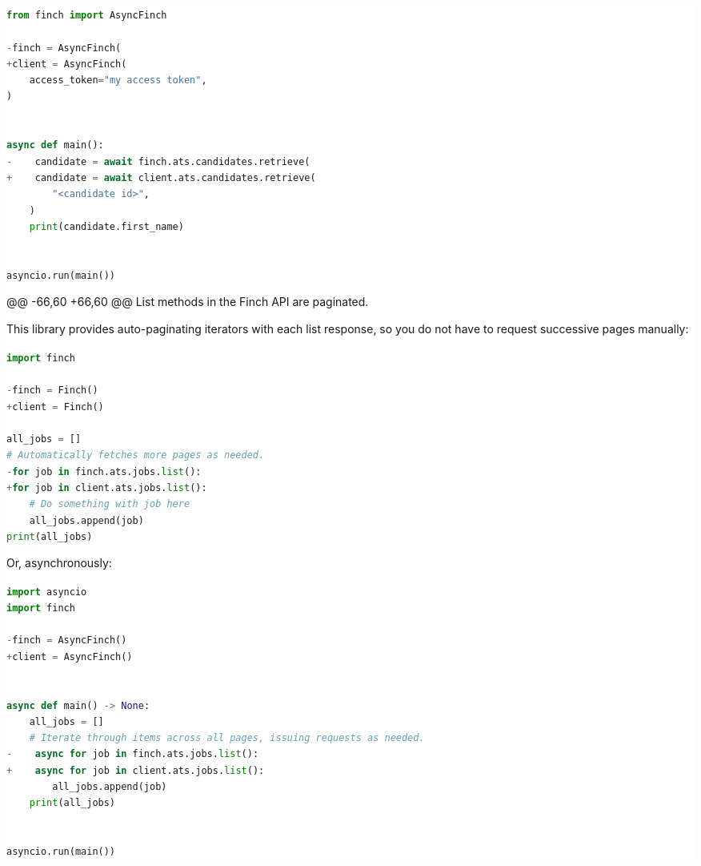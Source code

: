  ```python
 from finch import AsyncFinch
 
-finch = AsyncFinch(
+client = AsyncFinch(
     access_token="my access token",
 )
 
 
 async def main():
-    candidate = await finch.ats.candidates.retrieve(
+    candidate = await client.ats.candidates.retrieve(
         "<candidate id>",
     )
     print(candidate.first_name)
 
 
 asyncio.run(main())
 ```
@@ -66,60 +66,60 @@
 List methods in the Finch API are paginated.
 
 This library provides auto-paginating iterators with each list response, so you do not have to request successive pages manually:
 
 ```python
 import finch
 
-finch = Finch()
+client = Finch()
 
 all_jobs = []
 # Automatically fetches more pages as needed.
-for job in finch.ats.jobs.list():
+for job in client.ats.jobs.list():
     # Do something with job here
     all_jobs.append(job)
 print(all_jobs)
 ```
 
 Or, asynchronously:
 
 ```python
 import asyncio
 import finch
 
-finch = AsyncFinch()
+client = AsyncFinch()
 
 
 async def main() -> None:
     all_jobs = []
     # Iterate through items across all pages, issuing requests as needed.
-    async for job in finch.ats.jobs.list():
+    async for job in client.ats.jobs.list():
         all_jobs.append(job)
     print(all_jobs)
 
 
 asyncio.run(main())
 ```
 